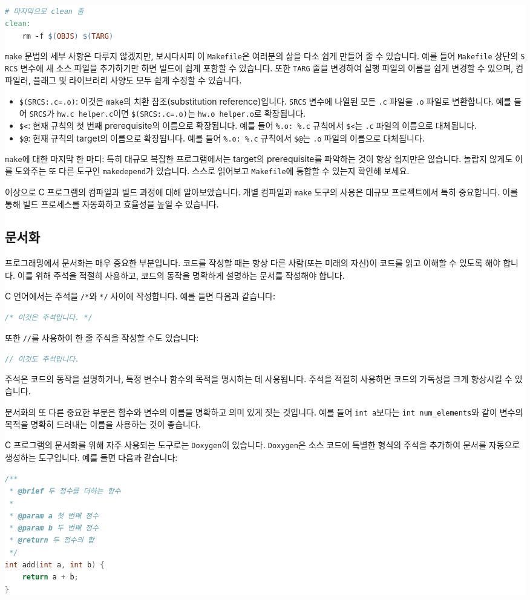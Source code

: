 ```makefile
# 마지막으로 clean 줄
clean:
    rm -f $(OBJS) $(TARG)
```

`make` 문법의 세부 사항은 다루지 않겠지만, 보시다시피 이 `Makefile`은 여러분의 삶을 다소 쉽게 만들어 줄 수 있습니다. 예를 들어 `Makefile` 상단의 `SRCS` 변수에 새 소스 파일을 추가하기만 하면 빌드에 쉽게 포함할 수 있습니다. 또한 `TARG` 줄을 변경하여 실행 파일의 이름을 쉽게 변경할 수 있으며, 컴파일러, 플래그 및 라이브러리 사양도 모두 쉽게 수정할 수 있습니다.

- `$(SRCS:.c=.o)`: 이것은 `make`의 치환 참조(substitution reference)입니다. `SRCS` 변수에 나열된 모든 `.c` 파일을 `.o` 파일로 변환합니다. 예를 들어 `SRCS`가 `hw.c helper.c`이면 `$(SRCS:.c=.o)`는 `hw.o helper.o`로 확장됩니다.
- `$<`: 현재 규칙의 첫 번째 prerequisite의 이름으로 확장됩니다. 예를 들어 `%.o: %.c` 규칙에서 `$<`는 `.c` 파일의 이름으로 대체됩니다.
- `$@`: 현재 규칙의 target의 이름으로 확장됩니다. 예를 들어 `%.o: %.c` 규칙에서 `$@`는 `.o` 파일의 이름으로 대체됩니다.

`make`에 대한 마지막 한 마디: 특히 대규모 복잡한 프로그램에서는 target의 prerequisite를 파악하는 것이 항상 쉽지만은 않습니다. 놀랍지 않게도 이를 도와주는 또 다른 도구인 `makedepend`가 있습니다. 스스로 읽어보고 `Makefile`에 통합할 수 있는지 확인해 보세요.

이상으로 C 프로그램의 컴파일과 빌드 과정에 대해 알아보았습니다. 개별 컴파일과 `make` 도구의 사용은 대규모 프로젝트에서 특히 중요합니다. 이를 통해 빌드 프로세스를 자동화하고 효율성을 높일 수 있습니다.

## 문서화

프로그래밍에서 문서화는 매우 중요한 부분입니다. 코드를 작성할 때는 항상 다른 사람(또는 미래의 자신)이 코드를 읽고 이해할 수 있도록 해야 합니다. 이를 위해 주석을 적절히 사용하고, 코드의 동작을 명확하게 설명하는 문서를 작성해야 합니다.

C 언어에서는 주석을 `/*`와 `*/` 사이에 작성합니다. 예를 들면 다음과 같습니다:

```c
/* 이것은 주석입니다. */
```

또한 `//`를 사용하여 한 줄 주석을 작성할 수도 있습니다:

```c
// 이것도 주석입니다.
```

주석은 코드의 동작을 설명하거나, 특정 변수나 함수의 목적을 명시하는 데 사용됩니다. 주석을 적절히 사용하면 코드의 가독성을 크게 향상시킬 수 있습니다.

문서화의 또 다른 중요한 부분은 함수와 변수의 이름을 명확하고 의미 있게 짓는 것입니다. 예를 들어 `int a`보다는 `int num_elements`와 같이 변수의 목적을 명확히 드러내는 이름을 사용하는 것이 좋습니다.

C 프로그램의 문서화를 위해 자주 사용되는 도구로는 `Doxygen`이 있습니다. `Doxygen`은 소스 코드에 특별한 형식의 주석을 추가하여 문서를 자동으로 생성하는 도구입니다. 예를 들면 다음과 같습니다:

```c
/**
 * @brief 두 정수를 더하는 함수
 *
 * @param a 첫 번째 정수
 * @param b 두 번째 정수
 * @return 두 정수의 합
 */
int add(int a, int b) {
    return a + b;
}
```
